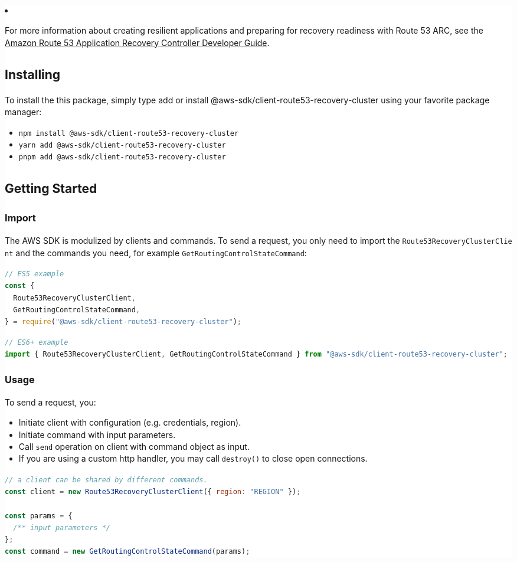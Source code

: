 </li>
<li>
<p>For more information about creating resilient applications and preparing for
recovery readiness with Route 53 ARC, see the <a href="https://docs.aws.amazon.com/r53recovery/latest/dg/">Amazon Route 53 Application Recovery Controller Developer Guide</a>.</p>
</li>
</ul>

## Installing

To install the this package, simply type add or install @aws-sdk/client-route53-recovery-cluster
using your favorite package manager:

- `npm install @aws-sdk/client-route53-recovery-cluster`
- `yarn add @aws-sdk/client-route53-recovery-cluster`
- `pnpm add @aws-sdk/client-route53-recovery-cluster`

## Getting Started

### Import

The AWS SDK is modulized by clients and commands.
To send a request, you only need to import the `Route53RecoveryClusterClient` and
the commands you need, for example `GetRoutingControlStateCommand`:

```js
// ES5 example
const {
  Route53RecoveryClusterClient,
  GetRoutingControlStateCommand,
} = require("@aws-sdk/client-route53-recovery-cluster");
```

```ts
// ES6+ example
import { Route53RecoveryClusterClient, GetRoutingControlStateCommand } from "@aws-sdk/client-route53-recovery-cluster";
```

### Usage

To send a request, you:

- Initiate client with configuration (e.g. credentials, region).
- Initiate command with input parameters.
- Call `send` operation on client with command object as input.
- If you are using a custom http handler, you may call `destroy()` to close open connections.

```js
// a client can be shared by different commands.
const client = new Route53RecoveryClusterClient({ region: "REGION" });

const params = {
  /** input parameters */
};
const command = new GetRoutingControlStateCommand(params);
```
